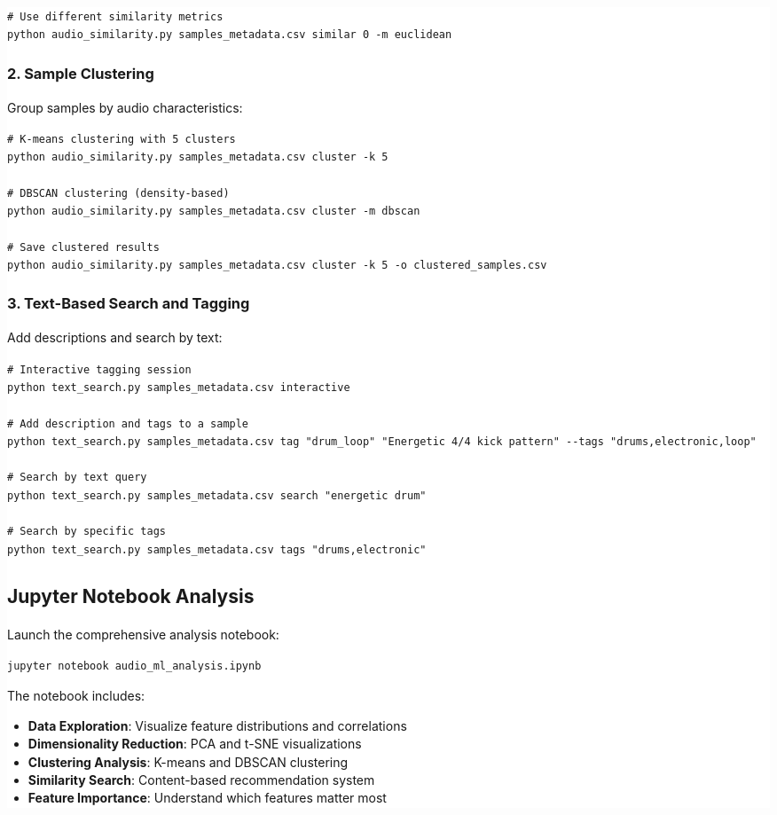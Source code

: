     # Use different similarity metrics
    python audio_similarity.py samples_metadata.csv similar 0 -m euclidean

### 2. Sample Clustering

Group samples by audio characteristics:

    # K-means clustering with 5 clusters
    python audio_similarity.py samples_metadata.csv cluster -k 5

    # DBSCAN clustering (density-based)
    python audio_similarity.py samples_metadata.csv cluster -m dbscan

    # Save clustered results
    python audio_similarity.py samples_metadata.csv cluster -k 5 -o clustered_samples.csv

### 3. Text-Based Search and Tagging

Add descriptions and search by text:

    # Interactive tagging session
    python text_search.py samples_metadata.csv interactive

    # Add description and tags to a sample
    python text_search.py samples_metadata.csv tag "drum_loop" "Energetic 4/4 kick pattern" --tags "drums,electronic,loop"

    # Search by text query
    python text_search.py samples_metadata.csv search "energetic drum"

    # Search by specific tags
    python text_search.py samples_metadata.csv tags "drums,electronic"

## Jupyter Notebook Analysis

Launch the comprehensive analysis notebook:

    jupyter notebook audio_ml_analysis.ipynb

The notebook includes:
- **Data Exploration**: Visualize feature distributions and correlations
- **Dimensionality Reduction**: PCA and t-SNE visualizations
- **Clustering Analysis**: K-means and DBSCAN clustering
- **Similarity Search**: Content-based recommendation system
- **Feature Importance**: Understand which features matter most
